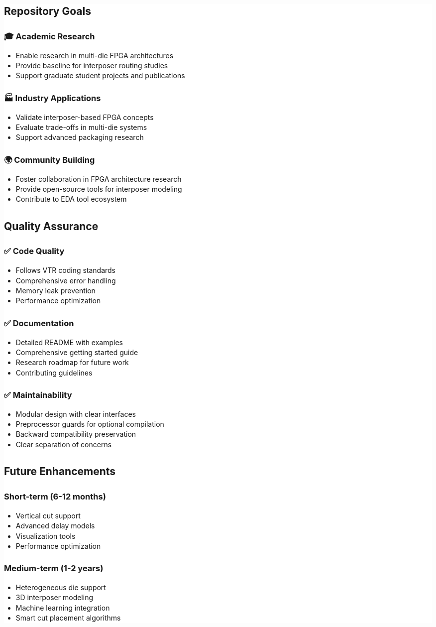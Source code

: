 ## Repository Goals

### 🎓 Academic Research
- Enable research in multi-die FPGA architectures
- Provide baseline for interposer routing studies
- Support graduate student projects and publications

### 🏭 Industry Applications
- Validate interposer-based FPGA concepts
- Evaluate trade-offs in multi-die systems
- Support advanced packaging research

### 🌍 Community Building
- Foster collaboration in FPGA architecture research
- Provide open-source tools for interposer modeling
- Contribute to EDA tool ecosystem

## Quality Assurance

### ✅ Code Quality
- Follows VTR coding standards
- Comprehensive error handling
- Memory leak prevention
- Performance optimization

### ✅ Documentation
- Detailed README with examples
- Comprehensive getting started guide
- Research roadmap for future work
- Contributing guidelines

### ✅ Maintainability
- Modular design with clear interfaces
- Preprocessor guards for optional compilation
- Backward compatibility preservation
- Clear separation of concerns

## Future Enhancements

### Short-term (6-12 months)
- Vertical cut support
- Advanced delay models
- Visualization tools
- Performance optimization

### Medium-term (1-2 years)
- Heterogeneous die support
- 3D interposer modeling
- Machine learning integration
- Smart cut placement algorithms
